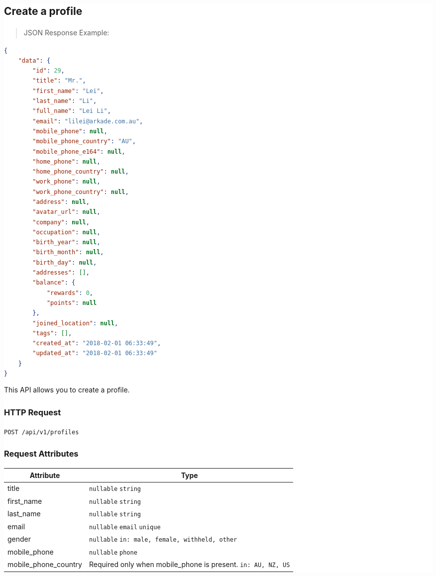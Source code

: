 
## Create a profile

> JSON Response Example:
                
```json
{
    "data": {
        "id": 29,
        "title": "Mr.",
        "first_name": "Lei",
        "last_name": "Li",
        "full_name": "Lei Li",
        "email": "lilei@arkade.com.au",
        "mobile_phone": null,
        "mobile_phone_country": "AU",
        "mobile_phone_e164": null,
        "home_phone": null,
        "home_phone_country": null,
        "work_phone": null,
        "work_phone_country": null,
        "address": null,
        "avatar_url": null,
        "company": null,
        "occupation": null,
        "birth_year": null,
        "birth_month": null,
        "birth_day": null,
        "addresses": [],
        "balance": {
            "rewards": 0,
            "points": null
        },
        "joined_location": null,
        "tags": [],
        "created_at": "2018-02-01 06:33:49",
        "updated_at": "2018-02-01 06:33:49"
    }
}
```


This API allows you to create a profile.

### HTTP Request

`POST /api/v1/profiles`

### Request Attributes


| Attribute            | Type                                                                                                              |
|----------------------|-------------------------------------------------------------------------------------------------------------------|
| title                | `nullable` `string`                                                                                               |
| first_name           | `nullable` `string`                                                                                               |
| last_name            | `nullable` `string`                                                                                               |
| email                | `nullable` `email` `unique`                                                                                       |
| gender               | `nullable` `in: male, female, withheld, other`                                                                    |
| mobile_phone         | `nullable` `phone`                                                                                                |
| mobile_phone_country | Required only when mobile_phone is present. `in: AU, NZ, US`                                                      |